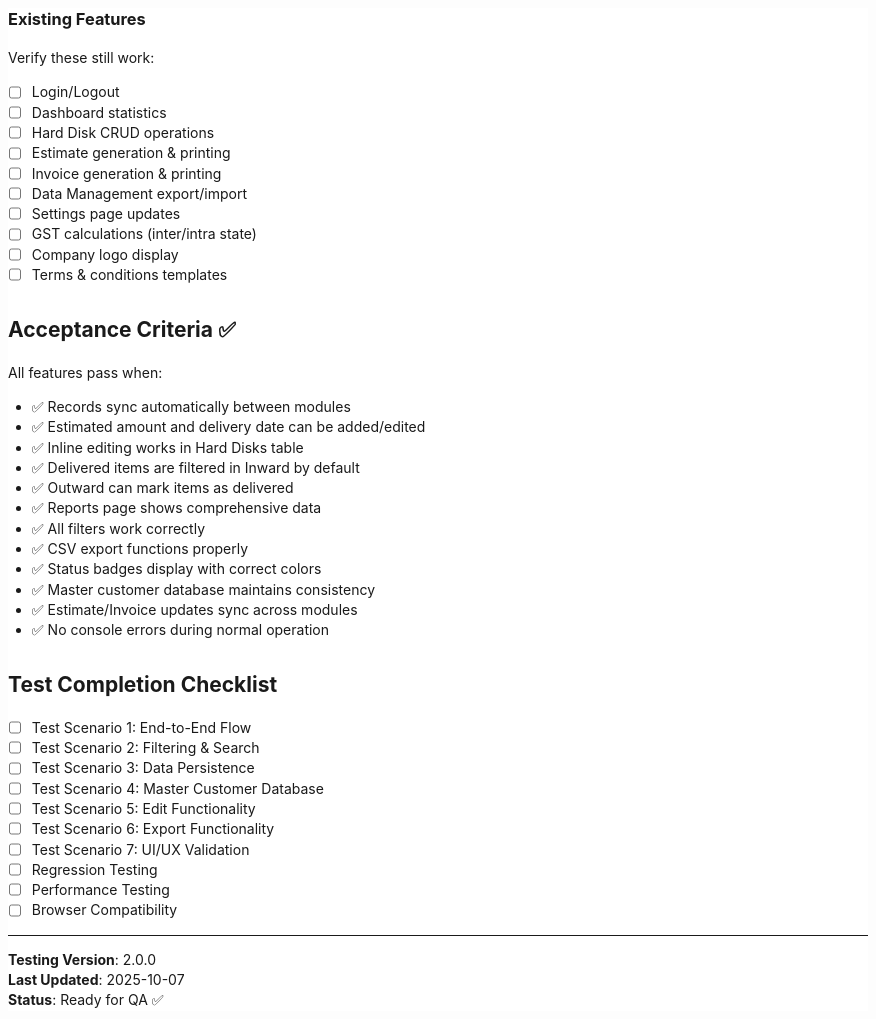### Existing Features
Verify these still work:
- [ ] Login/Logout
- [ ] Dashboard statistics
- [ ] Hard Disk CRUD operations
- [ ] Estimate generation & printing
- [ ] Invoice generation & printing
- [ ] Data Management export/import
- [ ] Settings page updates
- [ ] GST calculations (inter/intra state)
- [ ] Company logo display
- [ ] Terms & conditions templates

## Acceptance Criteria ✅

All features pass when:
- ✅ Records sync automatically between modules
- ✅ Estimated amount and delivery date can be added/edited
- ✅ Inline editing works in Hard Disks table
- ✅ Delivered items are filtered in Inward by default
- ✅ Outward can mark items as delivered
- ✅ Reports page shows comprehensive data
- ✅ All filters work correctly
- ✅ CSV export functions properly
- ✅ Status badges display with correct colors
- ✅ Master customer database maintains consistency
- ✅ Estimate/Invoice updates sync across modules
- ✅ No console errors during normal operation

## Test Completion Checklist

- [ ] Test Scenario 1: End-to-End Flow
- [ ] Test Scenario 2: Filtering & Search
- [ ] Test Scenario 3: Data Persistence
- [ ] Test Scenario 4: Master Customer Database
- [ ] Test Scenario 5: Edit Functionality
- [ ] Test Scenario 6: Export Functionality
- [ ] Test Scenario 7: UI/UX Validation
- [ ] Regression Testing
- [ ] Performance Testing
- [ ] Browser Compatibility

---

**Testing Version**: 2.0.0  
**Last Updated**: 2025-10-07  
**Status**: Ready for QA ✅

